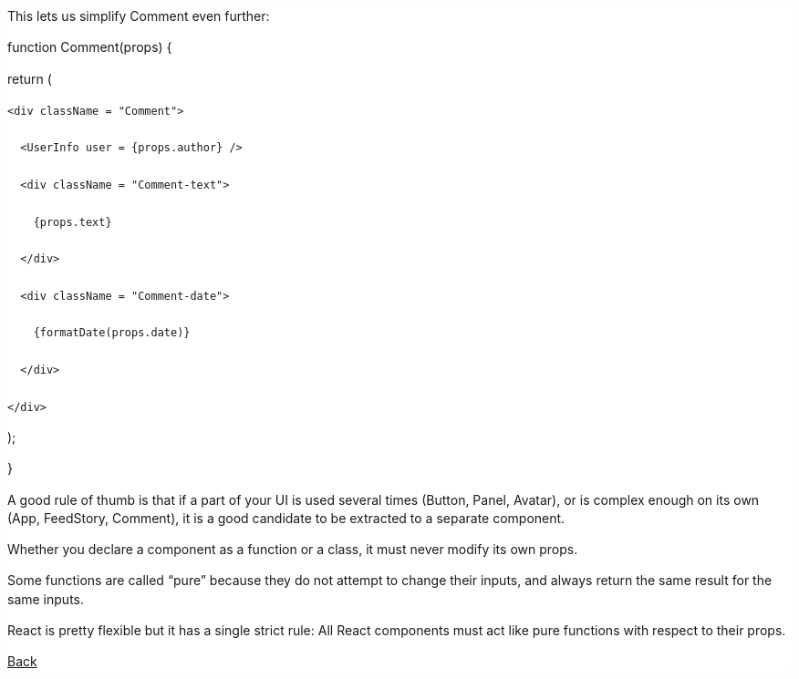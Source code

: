 This lets us simplify Comment even further:

function Comment(props) {

  return (

    <div className = "Comment">

      <UserInfo user = {props.author} />

      <div className = "Comment-text">

        {props.text}

      </div>

      <div className = "Comment-date">

        {formatDate(props.date)}

      </div>

    </div>

  );

}

A good rule of thumb is that if a part of your UI is used several times (Button, Panel, Avatar), or is complex enough on its own (App, FeedStory, Comment), it is a good candidate to be extracted to a separate component.

Whether you declare a component as a function or a class, it must never modify its own props.

Some functions are called “pure” because they do not attempt to change their inputs, and always return the same result for the same inputs.

React is pretty flexible but it has a single strict rule: All React components must act like pure functions with respect to their props.

<a href = "https://github.com/scottie-l/reading-notes/tree/main/reading-notes-301">Back</a>
